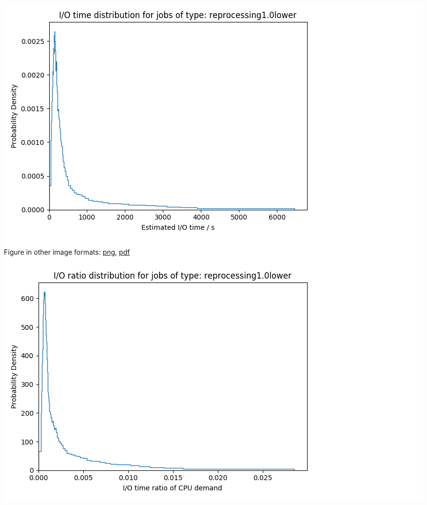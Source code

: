 ![Figure io_time_type_reprocessing1.0lower](figures-sampling/io_time_type_reprocessing1.0lower.png)

Figure in other image formats: [png](figures-sampling/io_time_type_reprocessing1.0lower.png), [pdf](figures-sampling/io_time_type_reprocessing1.0lower.pdf)

![Figure io_ratio_type_reprocessing1.0lower](figures-sampling/io_ratio_type_reprocessing1.0lower.png)
